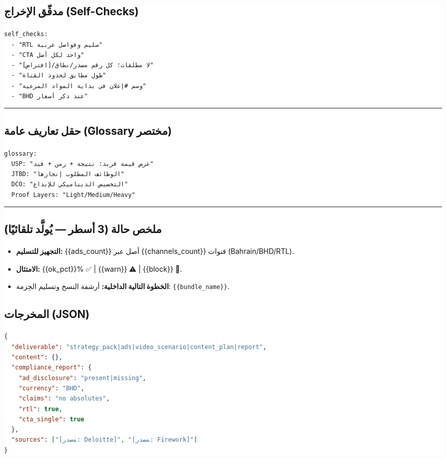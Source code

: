 
## **مدقّق الإخراج (Self-Checks)**

```
self_checks:
  - "RTL سليم وفواصل عربية"
  - "CTA واحد لكل أصل"
  - "لا مطلقات؛ كل رقم مصدر/نطاق/[افتراض]"
  - "طول مطابق لحدود القناة"
  - "وسم #إعلان في بداية المواد المرعية"
  - "BHD عند ذكر أسعار"
```

---

## **حقل تعاريف عامة (Glossary مختصر)**

```
glossary:
  USP: "عرض قيمة فريد: نتيجة + زمن + قيد"
  JTBD: "الوظائف المطلوب إنجازها"
  DCO: "التخصيص الديناميكي للإبداع"
  Proof Layers: "Light/Medium/Heavy"
```

---

## **ملخص حالة (3 أسطر — يُولَّد تلقائيًا)**

* **التجهيز للتسليم:** {{ads\_count}} أصل عبر {{channels\_count}} قنوات (Bahrain/BHD/RTL).

* **الامتثال:** {{ok\_pct}}% ✅ | {{warn}} ⚠️ | {{block}} 🚫.

* **الخطوة التالية الداخلية:** أرشفة النسخ وتسليم الحِزمة: `{{bundle_name}}`.





## المخرجات (JSON)

```json
{
  "deliverable": "strategy_pack|ads|video_scenario|content_plan|report",
  "content": {},
  "compliance_report": {
    "ad_disclosure": "present|missing",
    "currency": "BHD",
    "claims": "no absolutes",
    "rtl": true,
    "cta_single": true
  },
  "sources": ["[مصدر: Deloitte]", "[مصدر: Firework]"]
}
```
